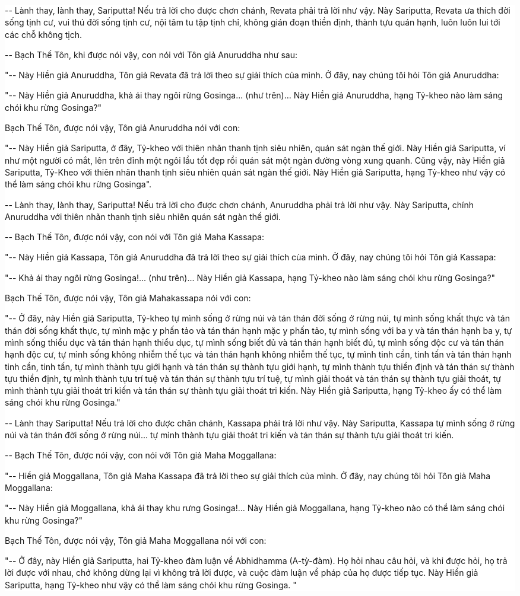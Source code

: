-- Lành thay, lành thay, Sariputta! Nếu trả lời cho được chơn chánh, Revata phải trả lời như vậy. Này Sariputta, Revata ưa thích đời sống tịnh cư, vui thú đời sống tịnh cư, nội tâm tu tập tịnh chỉ, không gián đoạn thiền định, thành tựu quán hạnh, luôn luôn lui tới các chỗ không tịch.

-- Bạch Thế Tôn, khi được nói vậy, con nói với Tôn giả Anuruddha như sau:

"-- Này Hiền giả Anuruddha, Tôn giả Revata đã trả lời theo sự giải thích của mình. Ở đây, nay chúng tôi hỏi Tôn giả Anuruddha:

"-- Này Hiền giả Anuruddha, khả ái thay ngôi rừng Gosinga... (như trên)... Này Hiền giả Anuruddha, hạng Tỷ-kheo nào làm sáng chói khu rừng Gosinga?"

Bạch Thế Tôn, được nói vậy, Tôn giả Anuruddha nói với con:

"-- Này Hiền giả Sariputta, ở đây, Tỷ-kheo với thiên nhãn thanh tịnh siêu nhiên, quán sát ngàn thế giới. Này Hiền giả Sariputta, ví như một người có mắt, lên trên đỉnh một ngôi lầu tốt đẹp rồi quán sát một ngàn đường vòng xung quanh. Cũng vậy, này Hiền giả Sariputta, Tỷ-Kheo với thiên nhãn thanh tịnh siêu nhiên quán sát ngàn thế giới. Này Hiền giả Sariputta, hạng Tỷ-kheo như vậy có thể làm sáng chói khu rừng Gosinga".

-- Lành thay, lành thay, Sariputta! Nếu trả lời cho được chơn chánh, Anuruddha phải trả lời như vậy. Này Sariputta, chính Anuruddha với thiên nhãn thanh tịnh siêu nhiên quán sát ngàn thế giới.

-- Bạch Thế Tôn, được nói vậy, con nói với Tôn giả Maha Kassapa:

"-- Này Hiền giả Kassapa, Tôn giả Anuruddha đã trả lời theo sự giải thích của mình. Ở đây, nay chúng tôi hỏi Tôn giả Kassapa:

"-- Khả ái thay ngôi rừng Gosinga!... (như trên)... Này Hiền giả Kassapa, hạng Tỷ-kheo nào làm sáng chói khu rừng Gosinga?"

Bạch Thế Tôn, được nói vậy, Tôn giả Mahakassapa nói với con:

"-- Ở đây, này Hiền giả Sariputta, Tỷ-kheo tự mình sống ở rừng núi và tán thán đời sống ở rừng núi, tự mình sống khất thực và tán thán đời sống khất thực, tự mình mặc y phấn tảo và tán thán hạnh mặc y phấn tảo, tự mình sống với ba y và tán thán hạnh ba y, tự mình sống thiểu dục và tán thán hạnh thiểu dục, tự mình sống biết đủ và tán thán hạnh biết đủ, tự mình sống độc cư và tán thán hạnh độc cư, tự mình sống không nhiễm thế tục và tán thán hạnh không nhiễm thế tục, tự mình tinh cần, tinh tấn và tán thán hạnh tinh cần, tinh tấn, tự mình thành tựu giới hạnh và tán thán sự thành tựu giới hạnh, tự mình thành tựu thiền định và tán thán sự thành tựu thiền định, tự mình thành tựu trí tuệ và tán thán sự thành tựu trí tuệ, tự mình giải thoát và tán thán sự thành tựu giải thoát, tự mình thành tựu giải thoát tri kiến và tán thán sự thành tựu giải thoát tri kiến. Này Hiền giả Sariputta, hạng Tỷ-kheo ấy có thể làm sáng chói khu rừng Gosinga."

-- Lành thay Sariputta! Nếu trả lời cho được chân chánh, Kassapa phải trả lời như vậy. Này Sariputta, Kassapa tự mình sống ở rừng núi và tán thán đời sống ở rừng núi... tự mình thành tựu giải thoát tri kiến và tán thán sự thành tựu giải thoát tri kiến.

-- Bạch Thế Tôn, được nói vậy, con nói với Tôn giả Maha Moggallana:

"-- Hiền giả Moggallana, Tôn giả Maha Kassapa đã trả lời theo sự giải thích của mình. Ở đây, nay chúng tôi hỏi Tôn giả Maha Moggallana:

"-- Này Hiền giả Moggallana, khả ái thay khu rưng Gosinga!... Này Hiền giả Moggallana, hạng Tỷ-kheo nào có thể làm sáng chói khu rừng Gosinga?"

Bạch Thế Tôn, được nói vậy, Tôn giả Maha Moggallana nói với con:

"-- Ở đây, này Hiền giả Sariputta, hai Tỷ-kheo đàm luận về Abhidhamma (A-tỳ-đàm). Họ hỏi nhau câu hỏi, và khi được hỏi, họ trả lời được với nhau, chớ không dừng lại vì không trả lời được, và cuộc đàm luận về pháp của họ được tiếp tục. Này Hiền giả Sariputta, hạng Tỷ-kheo như vậy có thể làm sáng chói khu rừng Gosinga. "
